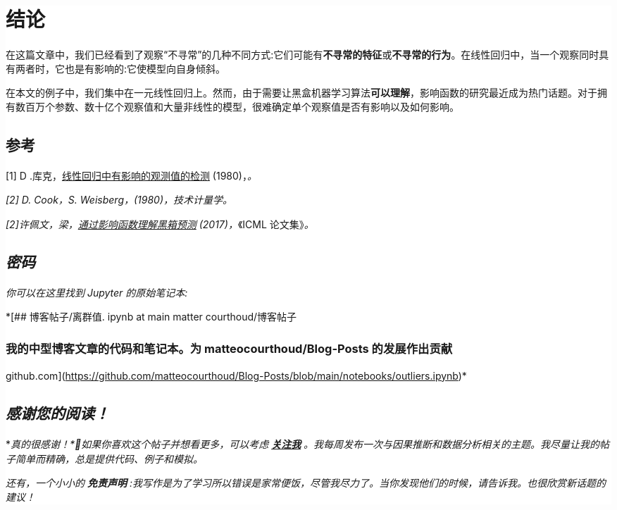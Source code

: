 # 结论

在这篇文章中，我们已经看到了观察“不寻常”的几种不同方式:它们可能有**不寻常的特征**或**不寻常的行为**。在线性回归中，当一个观察同时具有两者时，它也是有影响的:它使模型向自身倾斜。

在本文的例子中，我们集中在一元线性回归上。然而，由于需要让黑盒机器学习算法**可以理解**，影响函数的研究最近成为热门话题。对于拥有数百万个参数、数十亿个观察值和大量非线性的模型，很难确定单个观察值是否有影响以及如何影响。

## 参考

[1] D .库克，[线性回归中有影响的观测值的检测](https://www.jstor.org/stable/1268249) (1980)，*。*

*[2] D. Cook，S. Weisberg，(1980)，*技术计量学*。*

*[2]许佩文，梁，[通过影响函数理解黑箱预测](http://proceedings.mlr.press/v70/koh17a) (2017)，*《ICML 论文集》*。*

## *密码*

*你可以在这里找到 Jupyter 的原始笔记本:*

 *[## 博客帖子/离群值. ipynb at main matter courthoud/博客帖子

### 我的中型博客文章的代码和笔记本。为 matteocourthoud/Blog-Posts 的发展作出贡献

github.com](https://github.com/matteocourthoud/Blog-Posts/blob/main/notebooks/outliers.ipynb)* 

## *感谢您的阅读！*

**真的很感谢！*🤗*如果你喜欢这个帖子并想看更多，可以考虑* [***关注我***](https://medium.com/@matteo.courthoud) *。我每周发布一次与因果推断和数据分析相关的主题。我尽量让我的帖子简单而精确，总是提供代码、例子和模拟。**

**还有，一个小小的* ***免责声明*** *:我写作是为了学习所以错误是家常便饭，尽管我尽力了。当你发现他们的时候，请告诉我。也很欣赏新话题的建议！**